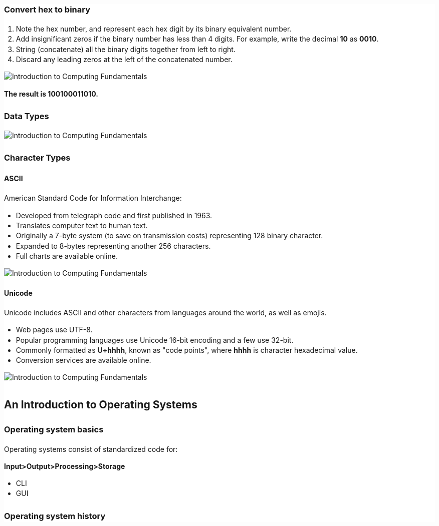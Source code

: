 ### Convert hex to binary
  
  1) Note the hex number, and represent each hex digit by its binary equivalent number.
  2) Add insignificant zeros if the binary number has less than 4 digits. For example, write the decimal **10** as **0010**.
  3) String (concatenate) all the binary digits together from left to right.
  4) Discard any leading zeros at the left of the concatenated number.
  
  ![Introduction to Computing Fundamentals](/notes/ibm-it-support/Introduction%20to%20Computing%20Fundamentals-17.png)
  
  **The result is 100100011010.**

### Data Types
  
  ![Introduction to Computing Fundamentals](/notes/ibm-it-support/Introduction%20to%20Computing%20Fundamentals-18.png)

### **Character Types**

#### ASCII
  
  American Standard Code for Information Interchange:
  + Developed from telegraph code and first published in 1963.
  + Translates computer text to human text.
  + Originally a 7-byte system (to save on transmission costs) representing 128 binary character.
  + Expanded to 8-bytes representing another 256 characters.
  + Full charts are available online.
  
  ![Introduction to Computing Fundamentals](/notes/ibm-it-support/Introduction%20to%20Computing%20Fundamentals-19.png)

#### Unicode
  
  Unicode includes ASCII and other characters from languages around the world, as well as emojis.
  + Web pages use UTF-8.
  + Popular programming languages use Unicode 16-bit encoding and a few use 32-bit.
  + Commonly formatted as **U+hhhh**, known as "code points", where **hhhh** is character hexadecimal value.
  + Conversion services are available online.
  
  ![Introduction to Computing Fundamentals](/notes/ibm-it-support/Introduction%20to%20Computing%20Fundamentals-20.png)

## **An Introduction to Operating Systems**

### Operating system basics
  
  Operating systems consist of standardized code for:
  
  **Input>Output>Processing>Storage**
- CLI
- GUI

### **Operating system history**
  
